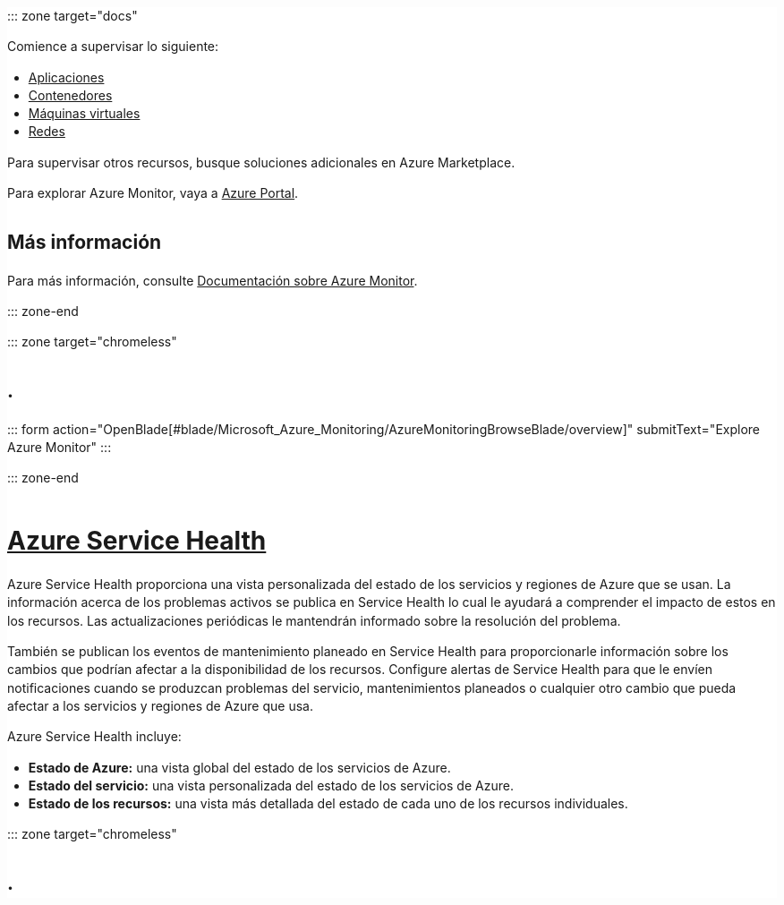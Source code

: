 ::: zone target="docs"

 Comience a supervisar lo siguiente:

- [Aplicaciones](https://docs.microsoft.com/azure/application-insights/app-insights-overview)
- [Contenedores](https://docs.microsoft.com/azure/monitoring/monitoring-container-overview)
- [Máquinas virtuales](https://docs.microsoft.com/azure/monitoring/monitoring-service-map)
- [Redes](https://docs.microsoft.com/azure/networking/network-monitoring-overview)

Para supervisar otros recursos, busque soluciones adicionales en Azure Marketplace.

Para explorar Azure Monitor, vaya a [Azure Portal](https://portal.azure.com/#blade/Microsoft_Azure_Monitoring/AzureMonitoringBrowseBlade/overview).

## <a name="learn-more"></a>Más información

Para más información, consulte [Documentación sobre Azure Monitor](https://docs.microsoft.com/azure/monitoring-and-diagnostics).

::: zone-end

::: zone target="chromeless"

## <a name="action"></a>.

::: form action="OpenBlade[#blade/Microsoft_Azure_Monitoring/AzureMonitoringBrowseBlade/overview]" submitText="Explore Azure Monitor" :::

::: zone-end

# <a name="azure-service-healthtabazureservicehealth"></a>[Azure Service Health](#tab/AzureServiceHealth)

Azure Service Health proporciona una vista personalizada del estado de los servicios y regiones de Azure que se usan. La información acerca de los problemas activos se publica en Service Health lo cual le ayudará a comprender el impacto de estos en los recursos. Las actualizaciones periódicas le mantendrán informado sobre la resolución del problema.

También se publican los eventos de mantenimiento planeado en Service Health para proporcionarle información sobre los cambios que podrían afectar a la disponibilidad de los recursos. Configure alertas de Service Health para que le envíen notificaciones cuando se produzcan problemas del servicio, mantenimientos planeados o cualquier otro cambio que pueda afectar a los servicios y regiones de Azure que usa.

Azure Service Health incluye:

- **Estado de Azure:** una vista global del estado de los servicios de Azure.
- **Estado del servicio:** una vista personalizada del estado de los servicios de Azure.
- **Estado de los recursos:** una vista más detallada del estado de cada uno de los recursos individuales.

::: zone target="chromeless"



## <a name="action"></a>.
